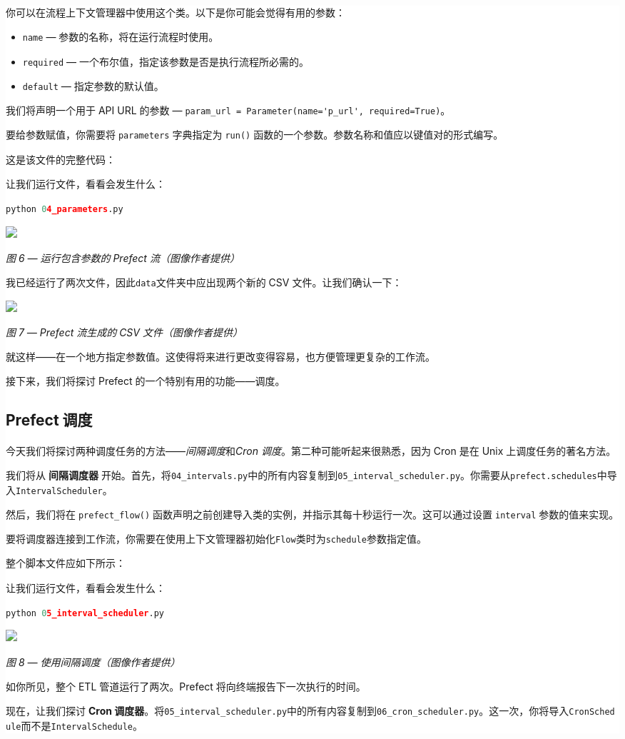 你可以在流程上下文管理器中使用这个类。以下是你可能会觉得有用的参数：

+   `name` — 参数的名称，将在运行流程时使用。

+   `required` — 一个布尔值，指定该参数是否是执行流程所必需的。

+   `default` — 指定参数的默认值。

我们将声明一个用于 API URL 的参数 — `param_url = Parameter(name='p_url', required=True)`。

要给参数赋值，你需要将 `parameters` 字典指定为 `run()` 函数的一个参数。参数名称和值应以键值对的形式编写。

这是该文件的完整代码：

让我们运行文件，看看会发生什么：

```py
python 04_parameters.py
```

![](../Images/d1c9d67e156af243c384a1e213f22675.png)

*图 6 — 运行包含参数的 Prefect 流（图像作者提供）*

我已经运行了两次文件，因此`data`文件夹中应出现两个新的 CSV 文件。让我们确认一下：

![](../Images/fd67d3d16e5347058c72fd92f0e7cc86.png)

*图 7 — Prefect 流生成的 CSV 文件（图像作者提供）*

就这样——在一个地方指定参数值。这使得将来进行更改变得容易，也方便管理更复杂的工作流。

接下来，我们将探讨 Prefect 的一个特别有用的功能——调度。

## Prefect 调度

今天我们将探讨两种调度任务的方法——*间隔调度*和*Cron 调度*。第二种可能听起来很熟悉，因为 Cron 是在 Unix 上调度任务的著名方法。

我们将从 **间隔调度器** 开始。首先，将`04_intervals.py`中的所有内容复制到`05_interval_scheduler.py`。你需要从`prefect.schedules`中导入`IntervalScheduler`。

然后，我们将在 `prefect_flow()` 函数声明之前创建导入类的实例，并指示其每十秒运行一次。这可以通过设置 `interval` 参数的值来实现。

要将调度器连接到工作流，你需要在使用上下文管理器初始化`Flow`类时为`schedule`参数指定值。

整个脚本文件应如下所示：

让我们运行文件，看看会发生什么：

```py
python 05_interval_scheduler.py
```

![](../Images/c78581f0667eedf10c00cad7735337d4.png)

*图 8 — 使用间隔调度（图像作者提供）*

如你所见，整个 ETL 管道运行了两次。Prefect 将向终端报告下一次执行的时间。

现在，让我们探讨 **Cron 调度器**。将`05_interval_scheduler.py`中的所有内容复制到`06_cron_scheduler.py`。这一次，你将导入`CronSchedule`而不是`IntervalSchedule`。
